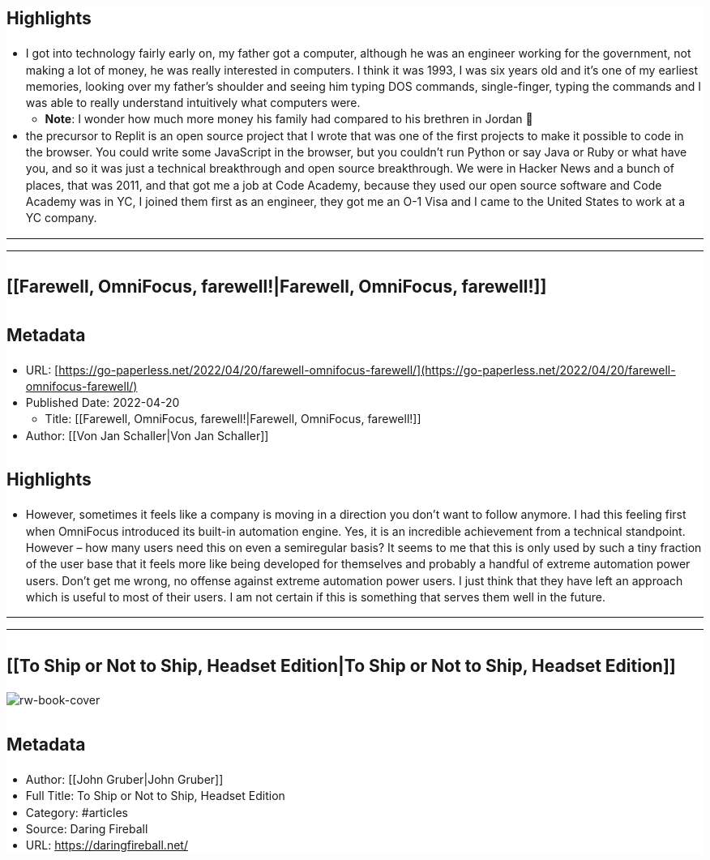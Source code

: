 ## Highlights
* I got into technology fairly early on, my father got a computer, although he was an engineer working for the government, not making a lot of money, he was really interested in computers. I think it was 1993, I was six years old and it’s one of my earliest memories, looking over my father’s shoulder and seeing him typing DOS commands, single-finger, typing the commands and I was able to really understand intuitively what computers were.
  * **Note**: I wonder how much more money his family had compared to his brethren in Jordan 🤔
* the precursor to Replit is an open source project that I wrote that was one of the first projects to make it possible to code in the browser. You could write some JavaScript in the browser, but you couldn’t run Python or say Java or Ruby or what have you, and so it was just a technical breakthrough and open source breakthrough. We were in Hacker News and a bunch of places, that was 2011, and that got me a job at Code Academy, because they used our open source software and Code Academy was in YC, I joined them first as an engineer, they got me an O-1 Visa and I came to the United States to work at a YC company.
---

---
## [[Farewell, OmniFocus, farewell!\|Farewell, OmniFocus, farewell!]]

## Metadata
* URL: [https://go-paperless.net/2022/04/20/farewell-omnifocus-farewell/](https://go-paperless.net/2022/04/20/farewell-omnifocus-farewell/)
* Published Date: 2022-04-20
    * Title: [[Farewell, OmniFocus, farewell!\|Farewell, OmniFocus, farewell!]]
* Author: [[Von Jan Schaller\|Von Jan Schaller]]

## Highlights
* However, sometimes it feels like a company is moving in a direction you don’t want to follow anymore. I had this feeling first when OmniFocus introduced its built-in automation engine. Yes, it is an incredible achievement from a technical standpoint. However – how many users need this on even a semiregular basis? It seems to me that this is only used by such a tiny fraction of the user base that it feels more like being developed for themselves and probably a handful of extreme automation power users. Don’t get me wrong, no offense against extreme automation power users. I just think that they have left an approach which is useful to most of their users. I am not certain if this is something that serves them well in the future.
---

---
## [[To Ship or Not to Ship, Headset Edition\|To Ship or Not to Ship, Headset Edition]]

![rw-book-cover](https://daringfireball.net/graphics/favicon.ico?v=005)
## Metadata
- Author: [[John Gruber\|John Gruber]]
- Full Title: To Ship or Not to Ship, Headset Edition
- Category: #articles
- Source: Daring Fireball
- URL: https://daringfireball.net/


[//begin]: # "Autogenerated link references for markdown compatibility"
[Composing Software An Introduction]: <Composing Software An Introduction> "Composing Software: An Introduction"
[Essential Skills Every Developer Should Master]: <Essential Skills Every Developer Should Master> "Essential Skills Every Developer Should Master"
[Everything You Need to Know About CSS Variables]: <Everything You Need to Know About CSS Variables> "Everything You Need to Know About CSS Variables"
[How I Turned a Rejected Conference Talk Into 300K Views on Medium and YouTube]: <How I Turned a Rejected Conference Talk Into 300K Views on Medium and YouTube> "How I Turned a Rejected Conference Talk Into 300K Views on Medium and YouTube"
[How Node and Javascript Handle Asynchronous Functions]: <How Node and Javascript Handle Asynchronous Functions> "How Node and Javascript Handle Asynchronous Functions"
[GitHub Broke My 1,000 Day Streak]: <GitHub Broke My 1,000 Day Streak> "GitHub Broke My 1,000 Day Streak"
[How the “Golden Rule” of React Components Can Help You Write Better Code]: <How the “Golden Rule” of React Components Can Help You Write Better Code> "How the “Golden Rule” of React Components Can Help You Write Better Code"
[How to Trim Strings in JavaScript]: <How to Trim Strings in JavaScript> "How to Trim Strings in JavaScript"
[I’m a Boring Programmer]: <I’m a Boring Programmer> "I’m a Boring Programmer"
[JavaScript Arrays and Objects Are Just Like Books and Newspapers]: <JavaScript Arrays and Objects Are Just Like Books and Newspapers> "JavaScript Arrays and Objects Are Just Like Books and Newspapers"
[My Daughter Was a Creative Genius, Then We Bought Her an iPhone]: <My Daughter Was a Creative Genius, Then We Bought Her an iPhone> "My Daughter Was a Creative Genius, Then We Bought Her an iPhone"
[My So-Called (Millennial) Entitlement]: <My So-Called (Millennial) Entitlement> "My So-Called (Millennial) Entitlement"
[React PropsState Explained Through Darth Vader’s Hunt for the Rebels]: <React PropsState Explained Through Darth Vader’s Hunt for the Rebels> "React Props/State Explained Through Darth Vader’s Hunt for the Rebels"
[The Curse of Free]: <The Curse of Free> "The Curse of Free"
[The Real Reason Quirky Failed]: <The Real Reason Quirky Failed> "The Real Reason Quirky Failed"
[The Truth About Your Source of Truth]: <The Truth About Your Source of Truth> "The Truth About Your Source of Truth"
[What I’m Telling Business People About Why Relational Databases Are So Bad]: <What I’m Telling Business People About Why Relational Databases Are So Bad> "What I’m Telling Business People About Why Relational Databases Are So Bad"
[When the Racist Is Someone You Know and Love…]: <When the Racist Is Someone You Know and Love…> "When the Racist Is Someone You Know and Love…"
[Why Most Fitness Apps Don’t Work]: <Why Most Fitness Apps Don’t Work> "Why Most Fitness Apps Don’t Work"
[Why Creators Are in Less of a Rush to Quit Their Day Jobs]: <Why Creators Are in Less of a Rush to Quit Their Day Jobs> "Why Creators Are in Less of a Rush to Quit Their Day Jobs"
[An Interview With Replit Founder Amjad Masad]: <An Interview With Replit Founder Amjad Masad> "An Interview With Replit Founder Amjad Masad"
[Farewell, OmniFocus, farewell!]: <Farewell, OmniFocus, farewell!> "Farewell, OmniFocus, farewell!"
[Farewell, OmniFocus, farewell!]: <Farewell, OmniFocus, farewell!> "Farewell, OmniFocus, farewell!"
[To Ship or Not to Ship, Headset Edition]: <To Ship or Not to Ship, Headset Edition> "To Ship or Not to Ship, Headset Edition"
[//end]: # "Autogenerated link references"
[//begin]: # "Autogenerated link references for markdown compatibility"
[Composing Software An Introduction]: <Composing Software An Introduction> "Composing Software: An Introduction"
[Essential Skills Every Developer Should Master]: <Essential Skills Every Developer Should Master> "Essential Skills Every Developer Should Master"
[Everything You Need to Know About CSS Variables]: <Everything You Need to Know About CSS Variables> "Everything You Need to Know About CSS Variables"
[How I Turned a Rejected Conference Talk Into 300K Views on Medium and YouTube]: <How I Turned a Rejected Conference Talk Into 300K Views on Medium and YouTube> "How I Turned a Rejected Conference Talk Into 300K Views on Medium and YouTube"
[How Node and Javascript Handle Asynchronous Functions]: <How Node and Javascript Handle Asynchronous Functions> "How Node and Javascript Handle Asynchronous Functions"
[GitHub Broke My 1,000 Day Streak]: <GitHub Broke My 1,000 Day Streak> "GitHub Broke My 1,000 Day Streak"
[How the “Golden Rule” of React Components Can Help You Write Better Code]: <How the “Golden Rule” of React Components Can Help You Write Better Code> "How the “Golden Rule” of React Components Can Help You Write Better Code"
[How to Trim Strings in JavaScript]: <How to Trim Strings in JavaScript> "How to Trim Strings in JavaScript"
[I’m a Boring Programmer]: <I’m a Boring Programmer> "I’m a Boring Programmer"
[JavaScript Arrays and Objects Are Just Like Books and Newspapers]: <JavaScript Arrays and Objects Are Just Like Books and Newspapers> "JavaScript Arrays and Objects Are Just Like Books and Newspapers"
[My Daughter Was a Creative Genius, Then We Bought Her an iPhone]: <My Daughter Was a Creative Genius, Then We Bought Her an iPhone> "My Daughter Was a Creative Genius, Then We Bought Her an iPhone"
[My So-Called (Millennial) Entitlement]: <My So-Called (Millennial) Entitlement> "My So-Called (Millennial) Entitlement"
[React PropsState Explained Through Darth Vader’s Hunt for the Rebels]: <React PropsState Explained Through Darth Vader’s Hunt for the Rebels> "React Props/State Explained Through Darth Vader’s Hunt for the Rebels"
[The Curse of Free]: <The Curse of Free> "The Curse of Free"
[The Real Reason Quirky Failed]: <The Real Reason Quirky Failed> "The Real Reason Quirky Failed"
[The Truth About Your Source of Truth]: <The Truth About Your Source of Truth> "The Truth About Your Source of Truth"
[What I’m Telling Business People About Why Relational Databases Are So Bad]: <What I’m Telling Business People About Why Relational Databases Are So Bad> "What I’m Telling Business People About Why Relational Databases Are So Bad"
[When the Racist Is Someone You Know and Love…]: <When the Racist Is Someone You Know and Love…> "When the Racist Is Someone You Know and Love…"
[Why Most Fitness Apps Don’t Work]: <Why Most Fitness Apps Don’t Work> "Why Most Fitness Apps Don’t Work"
[Why Creators Are in Less of a Rush to Quit Their Day Jobs]: <Why Creators Are in Less of a Rush to Quit Their Day Jobs> "Why Creators Are in Less of a Rush to Quit Their Day Jobs"
[An Interview With Replit Founder Amjad Masad]: <An Interview With Replit Founder Amjad Masad> "An Interview With Replit Founder Amjad Masad"
[Farewell, OmniFocus, farewell!]: <Farewell, OmniFocus, farewell!> "Farewell, OmniFocus, farewell!"
[Farewell, OmniFocus, farewell!]: <Farewell, OmniFocus, farewell!> "Farewell, OmniFocus, farewell!"
[To Ship or Not to Ship, Headset Edition]: <To Ship or Not to Ship, Headset Edition> "To Ship or Not to Ship, Headset Edition"
[//end]: # "Autogenerated link references"
